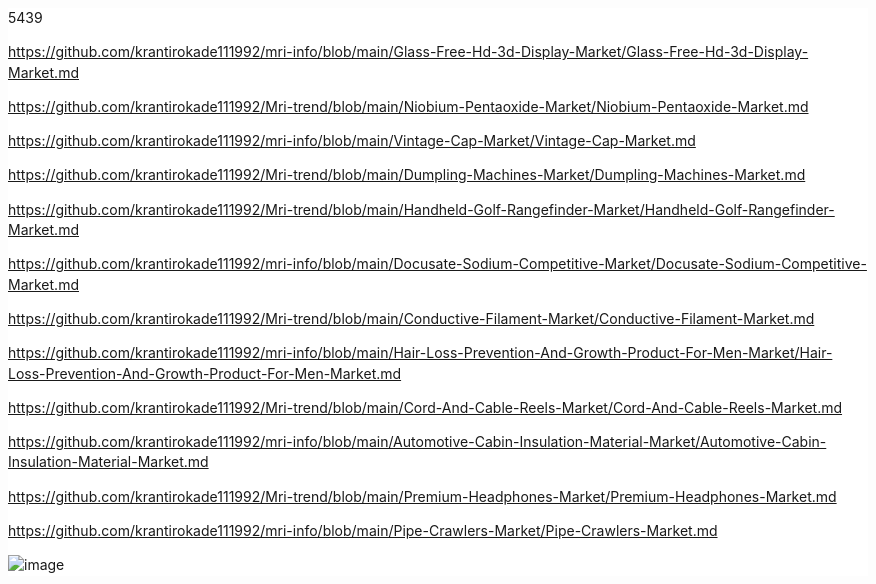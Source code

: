 5439</p><p><a href="https://github.com/krantirokade111992/mri-info/blob/main/Glass-Free-Hd-3d-Display-Market/Glass-Free-Hd-3d-Display-Market.md">https://github.com/krantirokade111992/mri-info/blob/main/Glass-Free-Hd-3d-Display-Market/Glass-Free-Hd-3d-Display-Market.md</a></p><p><a href="https://github.com/krantirokade111992/Mri-trend/blob/main/Niobium-Pentaoxide-Market/Niobium-Pentaoxide-Market.md">https://github.com/krantirokade111992/Mri-trend/blob/main/Niobium-Pentaoxide-Market/Niobium-Pentaoxide-Market.md</a></p><p><a href="https://github.com/krantirokade111992/mri-info/blob/main/Vintage-Cap-Market/Vintage-Cap-Market.md">https://github.com/krantirokade111992/mri-info/blob/main/Vintage-Cap-Market/Vintage-Cap-Market.md</a></p><p><a href="https://github.com/krantirokade111992/Mri-trend/blob/main/Dumpling-Machines-Market/Dumpling-Machines-Market.md">https://github.com/krantirokade111992/Mri-trend/blob/main/Dumpling-Machines-Market/Dumpling-Machines-Market.md</a></p><p><a href="https://github.com/krantirokade111992/Mri-trend/blob/main/Handheld-Golf-Rangefinder-Market/Handheld-Golf-Rangefinder-Market.md">https://github.com/krantirokade111992/Mri-trend/blob/main/Handheld-Golf-Rangefinder-Market/Handheld-Golf-Rangefinder-Market.md</a></p><p><a href="https://github.com/krantirokade111992/mri-info/blob/main/Docusate-Sodium-Competitive-Market/Docusate-Sodium-Competitive-Market.md">https://github.com/krantirokade111992/mri-info/blob/main/Docusate-Sodium-Competitive-Market/Docusate-Sodium-Competitive-Market.md</a></p><p><a href="https://github.com/krantirokade111992/Mri-trend/blob/main/Conductive-Filament-Market/Conductive-Filament-Market.md">https://github.com/krantirokade111992/Mri-trend/blob/main/Conductive-Filament-Market/Conductive-Filament-Market.md</a></p><p><a href="https://github.com/krantirokade111992/mri-info/blob/main/Hair-Loss-Prevention-And-Growth-Product-For-Men-Market/Hair-Loss-Prevention-And-Growth-Product-For-Men-Market.md">https://github.com/krantirokade111992/mri-info/blob/main/Hair-Loss-Prevention-And-Growth-Product-For-Men-Market/Hair-Loss-Prevention-And-Growth-Product-For-Men-Market.md</a></p><p><a href="https://github.com/krantirokade111992/Mri-trend/blob/main/Cord-And-Cable-Reels-Market/Cord-And-Cable-Reels-Market.md">https://github.com/krantirokade111992/Mri-trend/blob/main/Cord-And-Cable-Reels-Market/Cord-And-Cable-Reels-Market.md</a></p><p><a href="https://github.com/krantirokade111992/mri-info/blob/main/Automotive-Cabin-Insulation-Material-Market/Automotive-Cabin-Insulation-Material-Market.md">https://github.com/krantirokade111992/mri-info/blob/main/Automotive-Cabin-Insulation-Material-Market/Automotive-Cabin-Insulation-Material-Market.md</a></p><p><a href="https://github.com/krantirokade111992/Mri-trend/blob/main/Premium-Headphones-Market/Premium-Headphones-Market.md">https://github.com/krantirokade111992/Mri-trend/blob/main/Premium-Headphones-Market/Premium-Headphones-Market.md</a></p><p><a href="https://github.com/krantirokade111992/mri-info/blob/main/Pipe-Crawlers-Market/Pipe-Crawlers-Market.md">https://github.com/krantirokade111992/mri-info/blob/main/Pipe-Crawlers-Market/Pipe-Crawlers-Market.md</a></p>
![image](https://github.com/user-attachments/assets/f9710628-25d6-4248-bfec-9db1217fbce2)
